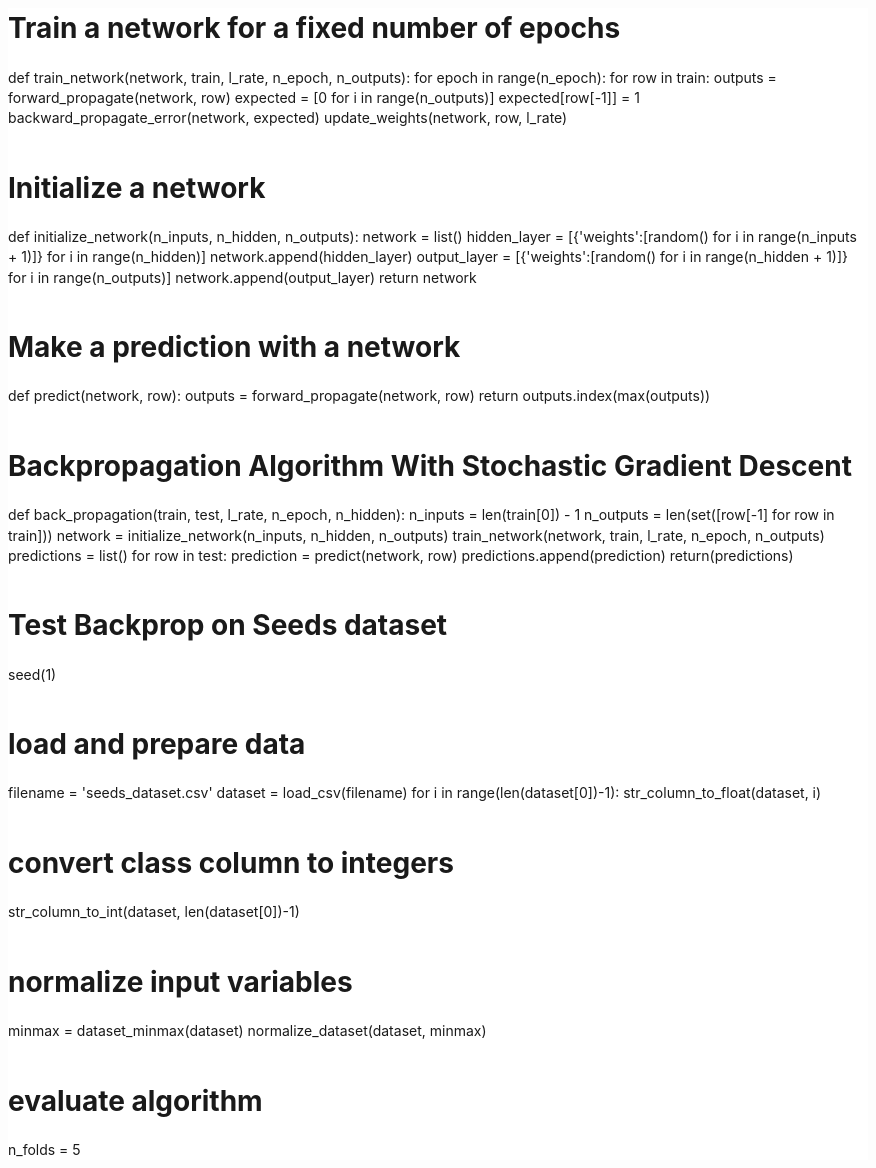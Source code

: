 # Train a network for a fixed number of epochs
def train_network(network, train, l_rate, n_epoch, n_outputs):
	for epoch in range(n_epoch):
		for row in train:
			outputs = forward_propagate(network, row)
			expected = [0 for i in range(n_outputs)]
			expected[row[-1]] = 1
			backward_propagate_error(network, expected)
			update_weights(network, row, l_rate)

# Initialize a network
def initialize_network(n_inputs, n_hidden, n_outputs):
	network = list()
	hidden_layer = [{'weights':[random() for i in range(n_inputs + 1)]} for i in range(n_hidden)]
	network.append(hidden_layer)
	output_layer = [{'weights':[random() for i in range(n_hidden + 1)]} for i in range(n_outputs)]
	network.append(output_layer)
	return network

# Make a prediction with a network
def predict(network, row):
	outputs = forward_propagate(network, row)
	return outputs.index(max(outputs))

# Backpropagation Algorithm With Stochastic Gradient Descent
def back_propagation(train, test, l_rate, n_epoch, n_hidden):
	n_inputs = len(train[0]) - 1
	n_outputs = len(set([row[-1] for row in train]))
	network = initialize_network(n_inputs, n_hidden, n_outputs)
	train_network(network, train, l_rate, n_epoch, n_outputs)
	predictions = list()
	for row in test:
		prediction = predict(network, row)
		predictions.append(prediction)
	return(predictions)

# Test Backprop on Seeds dataset
seed(1)
# load and prepare data
filename = 'seeds_dataset.csv'
dataset = load_csv(filename)
for i in range(len(dataset[0])-1):
	str_column_to_float(dataset, i)
# convert class column to integers
str_column_to_int(dataset, len(dataset[0])-1)
# normalize input variables
minmax = dataset_minmax(dataset)
normalize_dataset(dataset, minmax)
# evaluate algorithm
n_folds = 5